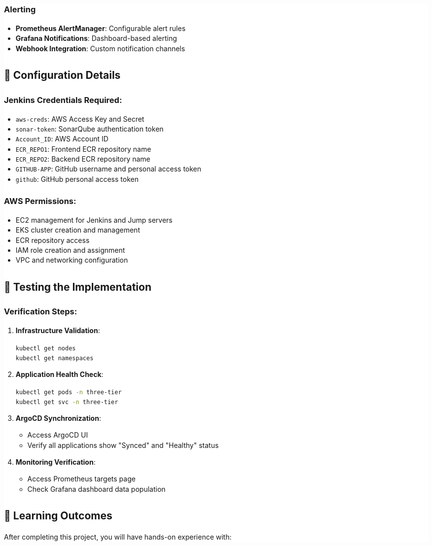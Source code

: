 ### Alerting
- **Prometheus AlertManager**: Configurable alert rules
- **Grafana Notifications**: Dashboard-based alerting
- **Webhook Integration**: Custom notification channels

## 🔧 Configuration Details

### Jenkins Credentials Required:
- `aws-creds`: AWS Access Key and Secret
- `sonar-token`: SonarQube authentication token
- `Account_ID`: AWS Account ID
- `ECR_REPO1`: Frontend ECR repository name
- `ECR_REPO2`: Backend ECR repository name
- `GITHUB-APP`: GitHub username and personal access token
- `github`: GitHub personal access token

### AWS Permissions:
- EC2 management for Jenkins and Jump servers
- EKS cluster creation and management
- ECR repository access
- IAM role creation and assignment
- VPC and networking configuration

## 🧪 Testing the Implementation

### Verification Steps:

1. **Infrastructure Validation**:
   ```bash
   kubectl get nodes
   kubectl get namespaces
   ```

2. **Application Health Check**:
   ```bash
   kubectl get pods -n three-tier
   kubectl get svc -n three-tier
   ```

3. **ArgoCD Synchronization**:
   - Access ArgoCD UI
   - Verify all applications show "Synced" and "Healthy" status

4. **Monitoring Verification**:
   - Access Prometheus targets page
   - Check Grafana dashboard data population

## 🎯 Learning Outcomes

After completing this project, you will have hands-on experience with:
